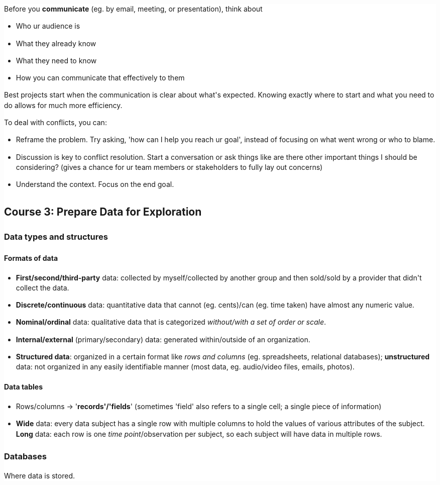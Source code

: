 Before you **communicate** (eg. by email, meeting, or presentation), think about

 - Who ur audience is

 - What they already know

 - What they need to know

 - How you can communicate that effectively to them

Best projects start when the communication is clear about what's expected. Knowing exactly where to start and what you need to do allows for much more efficiency.

To deal with conflicts, you can:

- Reframe the problem. Try asking, 'how can I help you reach ur goal', instead of focusing on what went wrong or who to blame. 

- Discussion is key to conflict resolution. Start a conversation or ask things like are there other important things I should be considering? (gives a chance for ur team members or stakeholders to fully lay out concerns)

- Understand the context. Focus on the end goal.


## Course 3: Prepare Data for Exploration

### Data types and structures

#### Formats of data

- **First/second/third-party** data: collected by myself/collected by another group and then sold/sold by a provider that didn't collect the data.

- **Discrete/continuous** data: quantitative data that cannot (eg. cents)/can (eg. time taken) have almost any numeric value.

- **Nominal/ordinal** data: qualitative data that is categorized *without/with a set of order or scale*.

- **Internal/external** (primary/secondary) data: generated within/outside of an organization.

- **Structured data**: organized in a certain format like *rows and columns* (eg. spreadsheets, relational databases); **unstructured** data: not organized in any easily identifiable manner (most data, eg. audio/video files, emails, photos).

#### Data tables

- Rows/columns -> '**records'/'fields**' (sometimes 'field' also refers to a single cell; a single piece of information)

- **Wide** data: every data subject has a single row with multiple columns to hold the values of various attributes of the subject. **Long** data: each row is one *time point*/observation per subject, so each subject will have data in multiple rows.

### Databases

Where data is stored.
